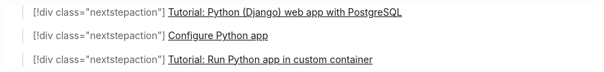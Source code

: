 > [!div class="nextstepaction"]
> [Tutorial: Python (Django) web app with PostgreSQL](tutorial-python-postgresql-app.md)

> [!div class="nextstepaction"]
> [Configure Python app](how-to-configure-python.md)

> [!div class="nextstepaction"]
> [Tutorial: Run Python app in custom container](tutorial-custom-docker-image.md)
